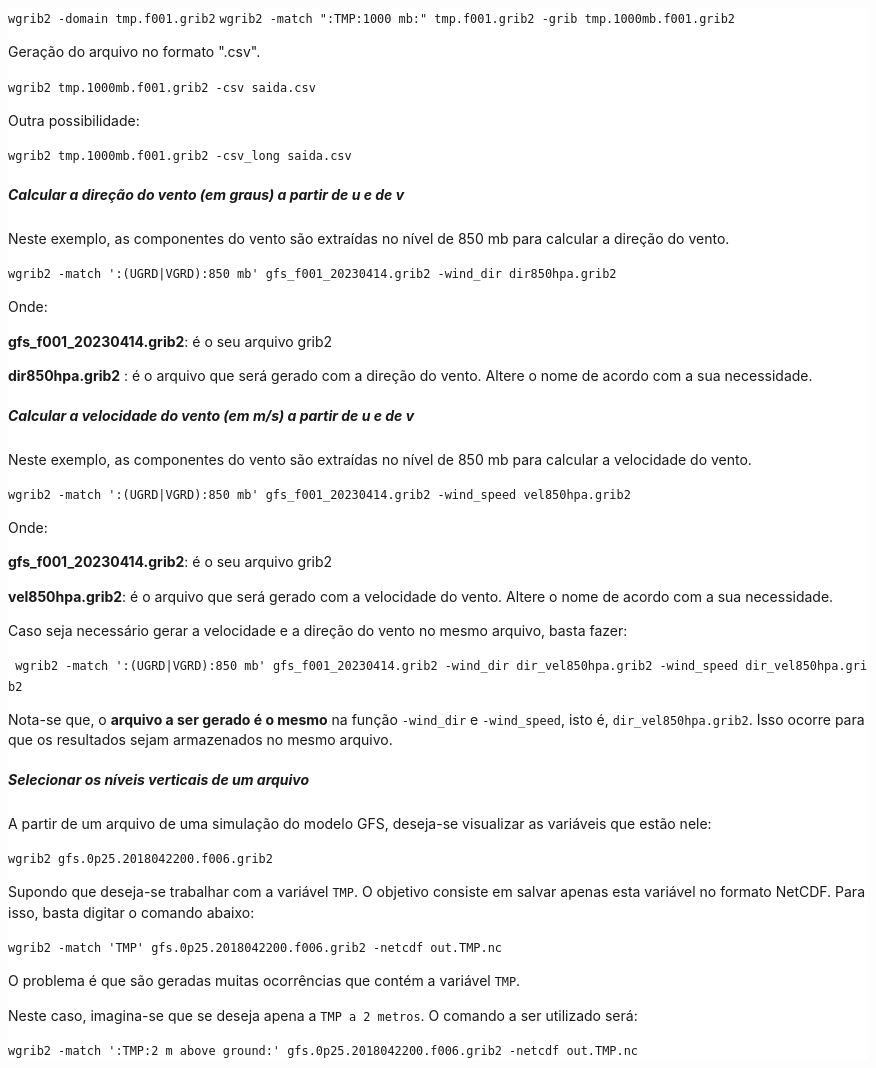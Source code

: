 ```wgrib2 -domain tmp.f001.grib2```
```wgrib2 -match ":TMP:1000 mb:" tmp.f001.grib2 -grib tmp.1000mb.f001.grib2```

Geração do arquivo no formato ".csv".

```wgrib2 tmp.1000mb.f001.grib2 -csv saida.csv```

Outra possibilidade:

```wgrib2 tmp.1000mb.f001.grib2 -csv_long saida.csv```

##### Calcular a direção do vento (em graus) a partir de u e de v

Neste exemplo, as componentes do vento são extraídas no nível de 850 mb para calcular a direção do vento.

```wgrib2 -match ':(UGRD|VGRD):850 mb' gfs_f001_20230414.grib2 -wind_dir dir850hpa.grib2```

Onde: 

**gfs_f001_20230414.grib2**: é o seu arquivo grib2

**dir850hpa.grib2** : é o arquivo que será gerado com a direção do vento. Altere o nome de acordo com a sua necessidade.

##### Calcular a velocidade do vento (em m/s) a partir de u e de v

Neste exemplo, as componentes do vento são extraídas no nível de 850 mb para calcular a velocidade do vento.

```wgrib2 -match ':(UGRD|VGRD):850 mb' gfs_f001_20230414.grib2 -wind_speed vel850hpa.grib2```

Onde: 

**gfs_f001_20230414.grib2**: é o seu arquivo grib2

**vel850hpa.grib2**: é o arquivo que será gerado com a velocidade do vento. Altere o nome de acordo com a sua necessidade.

Caso seja necessário gerar a velocidade e a direção do vento no mesmo arquivo, basta fazer:

``` wgrib2 -match ':(UGRD|VGRD):850 mb' gfs_f001_20230414.grib2 -wind_dir dir_vel850hpa.grib2 -wind_speed dir_vel850hpa.grib2```

Nota-se que, o **arquivo a ser gerado é o mesmo** na função ```-wind_dir``` e ```-wind_speed```, isto é, ```dir_vel850hpa.grib2```. Isso ocorre para que os resultados sejam armazenados no mesmo arquivo.

##### Selecionar os níveis verticais de um arquivo

A partir de um arquivo de uma simulação do modelo GFS, deseja-se visualizar as variáveis que estão nele:

```wgrib2 gfs.0p25.2018042200.f006.grib2```

Supondo que deseja-se trabalhar com a variável ```TMP```. O objetivo consiste em salvar apenas esta variável no formato NetCDF. Para isso, basta digitar o comando abaixo:

```wgrib2 -match 'TMP' gfs.0p25.2018042200.f006.grib2 -netcdf out.TMP.nc```

O problema é que são geradas muitas ocorrências que contém a variável ```TMP```. 

Neste caso, imagina-se que se deseja apena a ```TMP a 2 metros```. O comando a ser utilizado será:

```wgrib2 -match ':TMP:2 m above ground:' gfs.0p25.2018042200.f006.grib2 -netcdf out.TMP.nc```

```